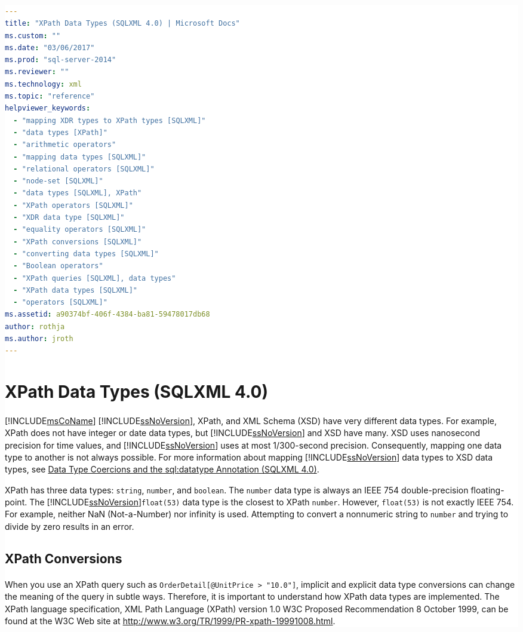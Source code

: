 ```yaml
---
title: "XPath Data Types (SQLXML 4.0) | Microsoft Docs"
ms.custom: ""
ms.date: "03/06/2017"
ms.prod: "sql-server-2014"
ms.reviewer: ""
ms.technology: xml
ms.topic: "reference"
helpviewer_keywords: 
  - "mapping XDR types to XPath types [SQLXML]"
  - "data types [XPath]"
  - "arithmetic operators"
  - "mapping data types [SQLXML]"
  - "relational operators [SQLXML]"
  - "node-set [SQLXML]"
  - "data types [SQLXML], XPath"
  - "XPath operators [SQLXML]"
  - "XDR data type [SQLXML]"
  - "equality operators [SQLXML]"
  - "XPath conversions [SQLXML]"
  - "converting data types [SQLXML]"
  - "Boolean operators"
  - "XPath queries [SQLXML], data types"
  - "XPath data types [SQLXML]"
  - "operators [SQLXML]"
ms.assetid: a90374bf-406f-4384-ba81-59478017db68
author: rothja
ms.author: jroth
---
```

# XPath Data Types (SQLXML 4.0)
  [!INCLUDE[msCoName](../../includes/msconame-md.md)] [!INCLUDE[ssNoVersion](../../includes/ssnoversion-md.md)], XPath, and XML Schema (XSD) have very different data types. For example, XPath does not have integer or date data types, but [!INCLUDE[ssNoVersion](../../includes/ssnoversion-md.md)] and XSD have many. XSD uses nanosecond precision for time values, and [!INCLUDE[ssNoVersion](../../includes/ssnoversion-md.md)] uses at most 1/300-second precision. Consequently, mapping one data type to another is not always possible. For more information about mapping [!INCLUDE[ssNoVersion](../../includes/ssnoversion-md.md)] data types to XSD data types, see [Data Type Coercions and the sql:datatype Annotation &#40;SQLXML 4.0&#41;](../sqlxml-annotated-xsd-schemas-using/data-type-coercions-and-the-sql-datatype-annotation-sqlxml-4-0.md).  
  
 XPath has three data types: `string`, `number`, and `boolean`. The `number` data type is always an IEEE 754 double-precision floating-point. The [!INCLUDE[ssNoVersion](../../includes/ssnoversion-md.md)]`float(53)` data type is the closest to XPath `number`. However, `float(53)` is not exactly IEEE 754. For example, neither NaN (Not-a-Number) nor infinity is used. Attempting to convert a nonnumeric string to `number` and trying to divide by zero results in an error.  
  
## XPath Conversions  
 When you use an XPath query such as `OrderDetail[@UnitPrice > "10.0"]`, implicit and explicit data type conversions can change the meaning of the query in subtle ways. Therefore, it is important to understand how XPath data types are implemented. The XPath language specification, XML Path Language (XPath) version 1.0 W3C Proposed Recommendation 8 October 1999, can be found at the W3C Web site at http://www.w3.org/TR/1999/PR-xpath-19991008.html.  
  